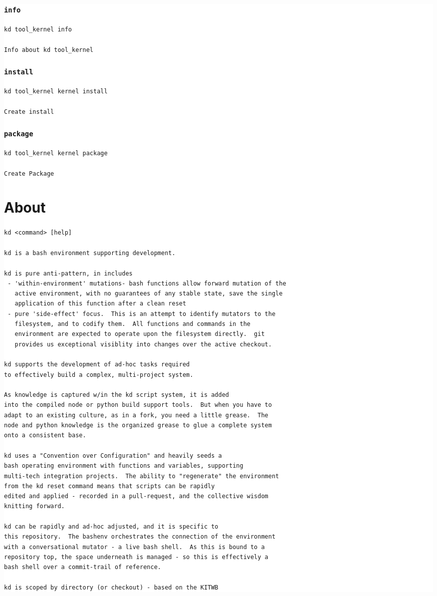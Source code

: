 
### ```info```

```shell 
kd tool_kernel info

Info about kd tool_kernel
```

### ```install```

```shell 
kd tool_kernel kernel install

Create install
```

### ```package```

```shell 
kd tool_kernel kernel package

Create Package
```


# About

```shell 
kd <command> [help]

kd is a bash environment supporting development.

kd is pure anti-pattern, in includes
 - 'within-environment' mutations- bash functions allow forward mutation of the
   active environment, with no guarantees of any stable state, save the single
   application of this function after a clean reset
 - pure 'side-effect' focus.  This is an attempt to identify mutators to the
   filesystem, and to codify them.  All functions and commands in the
   environment are expected to operate upon the filesystem directly.  git
   provides us exceptional visiblity into changes over the active checkout.

kd supports the development of ad-hoc tasks required
to effectively build a complex, multi-project system.

As knowledge is captured w/in the kd script system, it is added
into the compiled node or python build support tools.  But when you have to
adapt to an existing culture, as in a fork, you need a little grease.  The
node and python knowledge is the organized grease to glue a complete system
onto a consistent base.

kd uses a "Convention over Configuration" and heavily seeds a
bash operating environment with functions and variables, supporting
multi-tech integration projects.  The ability to "regenerate" the environment
from the kd reset command means that scripts can be rapidly
edited and applied - recorded in a pull-request, and the collective wisdom
knitting forward.

kd can be rapidly and ad-hoc adjusted, and it is specific to
this repository.  The bashenv orchestrates the connection of the environment
with a conversational mutator - a live bash shell.  As this is bound to a
repository top, the space underneath is managed - so this is effectively a
bash shell over a commit-trail of reference.

kd is scoped by directory (or checkout) - based on the KITWB
```